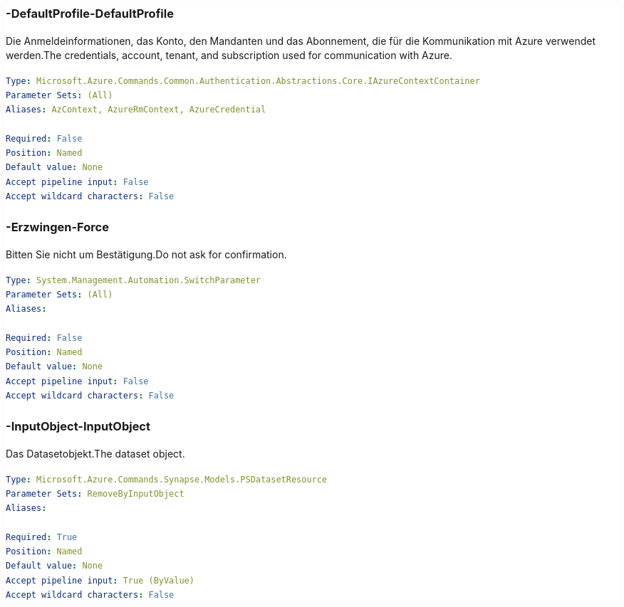 ### <span data-ttu-id="040db-116">-DefaultProfile</span><span class="sxs-lookup"><span data-stu-id="040db-116">-DefaultProfile</span></span>
<span data-ttu-id="040db-117">Die Anmeldeinformationen, das Konto, den Mandanten und das Abonnement, die für die Kommunikation mit Azure verwendet werden.</span><span class="sxs-lookup"><span data-stu-id="040db-117">The credentials, account, tenant, and subscription used for communication with Azure.</span></span>

```yaml
Type: Microsoft.Azure.Commands.Common.Authentication.Abstractions.Core.IAzureContextContainer
Parameter Sets: (All)
Aliases: AzContext, AzureRmContext, AzureCredential

Required: False
Position: Named
Default value: None
Accept pipeline input: False
Accept wildcard characters: False
```

### <span data-ttu-id="040db-118">-Erzwingen</span><span class="sxs-lookup"><span data-stu-id="040db-118">-Force</span></span>
<span data-ttu-id="040db-119">Bitten Sie nicht um Bestätigung.</span><span class="sxs-lookup"><span data-stu-id="040db-119">Do not ask for confirmation.</span></span>

```yaml
Type: System.Management.Automation.SwitchParameter
Parameter Sets: (All)
Aliases:

Required: False
Position: Named
Default value: None
Accept pipeline input: False
Accept wildcard characters: False
```

### <span data-ttu-id="040db-120">-InputObject</span><span class="sxs-lookup"><span data-stu-id="040db-120">-InputObject</span></span>
<span data-ttu-id="040db-121">Das Datasetobjekt.</span><span class="sxs-lookup"><span data-stu-id="040db-121">The dataset object.</span></span>

```yaml
Type: Microsoft.Azure.Commands.Synapse.Models.PSDatasetResource
Parameter Sets: RemoveByInputObject
Aliases:

Required: True
Position: Named
Default value: None
Accept pipeline input: True (ByValue)
Accept wildcard characters: False
```

